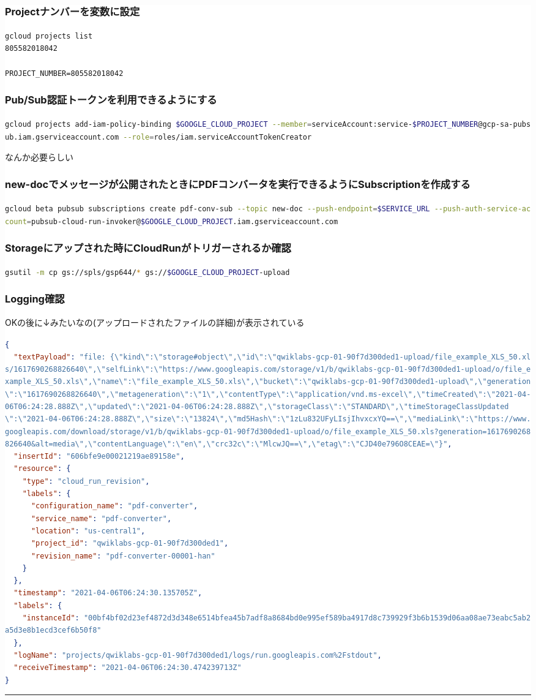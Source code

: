 ### Projectナンバーを変数に設定
```
gcloud projects list
805582018042

PROJECT_NUMBER=805582018042
```

### Pub/Sub認証トークンを利用できるようにする
```sh
gcloud projects add-iam-policy-binding $GOOGLE_CLOUD_PROJECT --member=serviceAccount:service-$PROJECT_NUMBER@gcp-sa-pubsub.iam.gserviceaccount.com --role=roles/iam.serviceAccountTokenCreator
```
なんか必要らしい


### new-docでメッセージが公開されたときにPDFコンバータを実行できるようにSubscriptionを作成する
```sh
gcloud beta pubsub subscriptions create pdf-conv-sub --topic new-doc --push-endpoint=$SERVICE_URL --push-auth-service-account=pubsub-cloud-run-invoker@$GOOGLE_CLOUD_PROJECT.iam.gserviceaccount.com
```

### Storageにアップされた時にCloudRunがトリガーされるか確認
```sh
gsutil -m cp gs://spls/gsp644/* gs://$GOOGLE_CLOUD_PROJECT-upload
```

### Logging確認

OKの後に↓みたいなの(アップロードされたファイルの詳細)が表示されている
```json
{
  "textPayload": "file: {\"kind\":\"storage#object\",\"id\":\"qwiklabs-gcp-01-90f7d300ded1-upload/file_example_XLS_50.xls/1617690268826640\",\"selfLink\":\"https://www.googleapis.com/storage/v1/b/qwiklabs-gcp-01-90f7d300ded1-upload/o/file_example_XLS_50.xls\",\"name\":\"file_example_XLS_50.xls\",\"bucket\":\"qwiklabs-gcp-01-90f7d300ded1-upload\",\"generation\":\"1617690268826640\",\"metageneration\":\"1\",\"contentType\":\"application/vnd.ms-excel\",\"timeCreated\":\"2021-04-06T06:24:28.888Z\",\"updated\":\"2021-04-06T06:24:28.888Z\",\"storageClass\":\"STANDARD\",\"timeStorageClassUpdated\":\"2021-04-06T06:24:28.888Z\",\"size\":\"13824\",\"md5Hash\":\"1zLu832UFyLIsjIhvxcxYQ==\",\"mediaLink\":\"https://www.googleapis.com/download/storage/v1/b/qwiklabs-gcp-01-90f7d300ded1-upload/o/file_example_XLS_50.xls?generation=1617690268826640&alt=media\",\"contentLanguage\":\"en\",\"crc32c\":\"MlcwJQ==\",\"etag\":\"CJD40e796O8CEAE=\"}",
  "insertId": "606bfe9e00021219ae89158e",
  "resource": {
    "type": "cloud_run_revision",
    "labels": {
      "configuration_name": "pdf-converter",
      "service_name": "pdf-converter",
      "location": "us-central1",
      "project_id": "qwiklabs-gcp-01-90f7d300ded1",
      "revision_name": "pdf-converter-00001-han"
    }
  },
  "timestamp": "2021-04-06T06:24:30.135705Z",
  "labels": {
    "instanceId": "00bf4bf02d23ef4872d3d348e6514bfea45b7adf8a8684bd0e995ef589ba4917d8c739929f3b6b1539d06aa08ae73eabc5ab2a5d3e8b1ecd3cef6b50f8"
  },
  "logName": "projects/qwiklabs-gcp-01-90f7d300ded1/logs/run.googleapis.com%2Fstdout",
  "receiveTimestamp": "2021-04-06T06:24:30.474239713Z"
}
```

---
